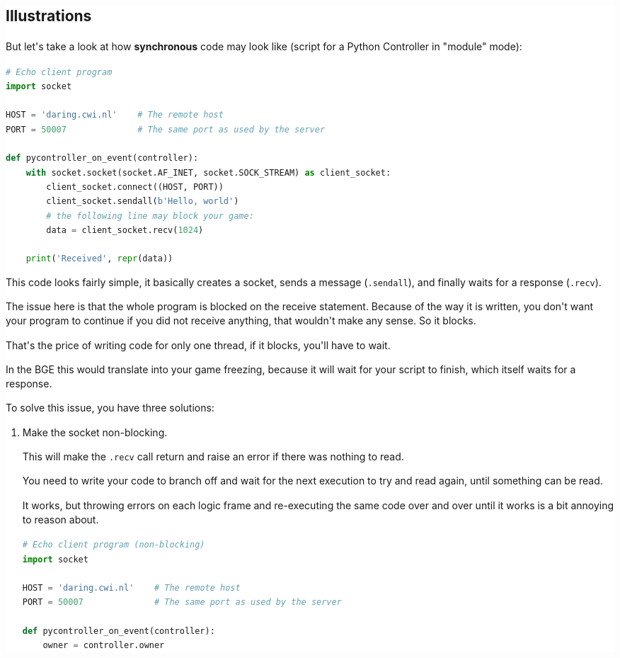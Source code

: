 ## Illustrations

But let's take a look at how **synchronous** code may look like (script for a Python Controller in "module" mode):

```py
# Echo client program
import socket

HOST = 'daring.cwi.nl'    # The remote host
PORT = 50007              # The same port as used by the server

def pycontroller_on_event(controller):
    with socket.socket(socket.AF_INET, socket.SOCK_STREAM) as client_socket:
        client_socket.connect((HOST, PORT))
        client_socket.sendall(b'Hello, world')
        # the following line may block your game:
        data = client_socket.recv(1024)

    print('Received', repr(data))
```

This code looks fairly simple, it basically creates a socket, sends a message (`.sendall`), and finally waits for a response (`.recv`).

The issue here is that the whole program is blocked on the receive statement. Because of the way it is written, you don't want your program to continue if you did not receive anything, that wouldn't make any sense. So it blocks.

That's the price of writing code for only one thread, if it blocks, you'll have to wait.

In the BGE this would translate into your game freezing, because it will wait for your script to finish, which itself waits for a response.

To solve this issue, you have three solutions:

1. Make the socket non-blocking.

    This will make the `.recv` call return and raise an error if there was nothing to read.

    You need to write your code to branch off and wait for the next execution to try and read again, until something can be read.

    It works, but throwing errors on each logic frame and re-executing the same code over and over until it works is a bit annoying to reason about.

    ```py
    # Echo client program (non-blocking)
    import socket

    HOST = 'daring.cwi.nl'    # The remote host
    PORT = 50007              # The same port as used by the server

    def pycontroller_on_event(controller):
        owner = controller.owner
